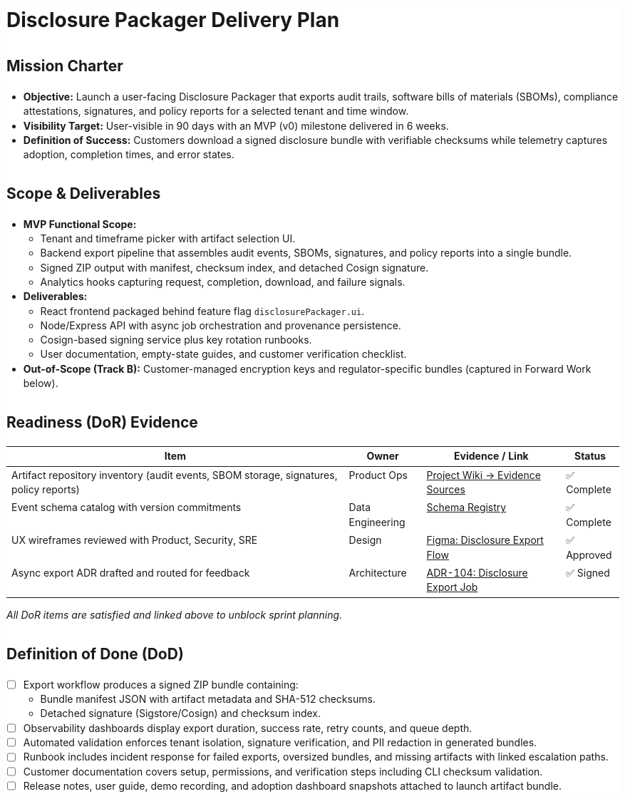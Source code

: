# Disclosure Packager Delivery Plan

## Mission Charter

- **Objective:** Launch a user-facing Disclosure Packager that exports audit trails, software bills of materials (SBOMs), compliance attestations, signatures, and policy reports for a selected tenant and time window.
- **Visibility Target:** User-visible in 90 days with an MVP (v0) milestone delivered in 6 weeks.
- **Definition of Success:** Customers download a signed disclosure bundle with verifiable checksums while telemetry captures adoption, completion times, and error states.

## Scope & Deliverables

- **MVP Functional Scope:**
  - Tenant and timeframe picker with artifact selection UI.
  - Backend export pipeline that assembles audit events, SBOMs, signatures, and policy reports into a single bundle.
  - Signed ZIP output with manifest, checksum index, and detached Cosign signature.
  - Analytics hooks capturing request, completion, download, and failure signals.
- **Deliverables:**
  - React frontend packaged behind feature flag `disclosurePackager.ui`.
  - Node/Express API with async job orchestration and provenance persistence.
  - Cosign-based signing service plus key rotation runbooks.
  - User documentation, empty-state guides, and customer verification checklist.
- **Out-of-Scope (Track B):** Customer-managed encryption keys and regulator-specific bundles (captured in Forward Work below).

## Readiness (DoR) Evidence

| Item                                                                                   | Owner            | Evidence / Link                                                                         | Status      |
| -------------------------------------------------------------------------------------- | ---------------- | --------------------------------------------------------------------------------------- | ----------- |
| Artifact repository inventory (audit events, SBOM storage, signatures, policy reports) | Product Ops      | [Project Wiki → Evidence Sources](https://example.com/wiki/disclosure-packager#sources) | ✅ Complete |
| Event schema catalog with version commitments                                          | Data Engineering | [Schema Registry](https://example.com/schema/disclosure-packager)                       | ✅ Complete |
| UX wireframes reviewed with Product, Security, SRE                                     | Design           | [Figma: Disclosure Export Flow](https://example.com/figma/disclosure-packager)          | ✅ Approved |
| Async export ADR drafted and routed for feedback                                       | Architecture     | [ADR-104: Disclosure Export Job](https://example.com/adrs/adr-104)                      | ✅ Signed   |

_All DoR items are satisfied and linked above to unblock sprint planning._

## Definition of Done (DoD)

- [ ] Export workflow produces a signed ZIP bundle containing:
  - Bundle manifest JSON with artifact metadata and SHA-512 checksums.
  - Detached signature (Sigstore/Cosign) and checksum index.
- [ ] Observability dashboards display export duration, success rate, retry counts, and queue depth.
- [ ] Automated validation enforces tenant isolation, signature verification, and PII redaction in generated bundles.
- [ ] Runbook includes incident response for failed exports, oversized bundles, and missing artifacts with linked escalation paths.
- [ ] Customer documentation covers setup, permissions, and verification steps including CLI checksum validation.
- [ ] Release notes, user guide, demo recording, and adoption dashboard snapshots attached to launch artifact bundle.
